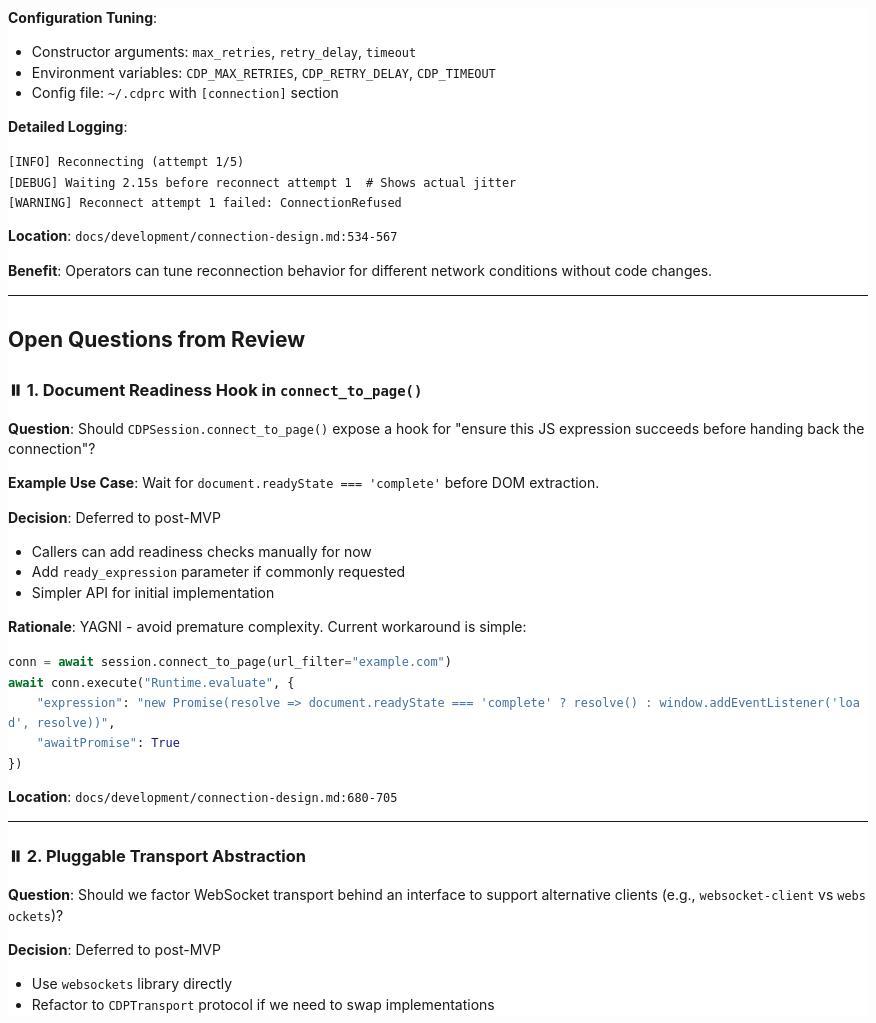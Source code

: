 **Configuration Tuning**:
- Constructor arguments: `max_retries`, `retry_delay`, `timeout`
- Environment variables: `CDP_MAX_RETRIES`, `CDP_RETRY_DELAY`, `CDP_TIMEOUT`
- Config file: `~/.cdprc` with `[connection]` section

**Detailed Logging**:
```
[INFO] Reconnecting (attempt 1/5)
[DEBUG] Waiting 2.15s before reconnect attempt 1  # Shows actual jitter
[WARNING] Reconnect attempt 1 failed: ConnectionRefused
```

**Location**: `docs/development/connection-design.md:534-567`

**Benefit**: Operators can tune reconnection behavior for different network conditions without code changes.

---

## Open Questions from Review

### ⏸️ 1. Document Readiness Hook in `connect_to_page()`

**Question**: Should `CDPSession.connect_to_page()` expose a hook for "ensure this JS expression succeeds before handing back the connection"?

**Example Use Case**: Wait for `document.readyState === 'complete'` before DOM extraction.

**Decision**: Deferred to post-MVP
- Callers can add readiness checks manually for now
- Add `ready_expression` parameter if commonly requested
- Simpler API for initial implementation

**Rationale**: YAGNI - avoid premature complexity. Current workaround is simple:
```python
conn = await session.connect_to_page(url_filter="example.com")
await conn.execute("Runtime.evaluate", {
    "expression": "new Promise(resolve => document.readyState === 'complete' ? resolve() : window.addEventListener('load', resolve))",
    "awaitPromise": True
})
```

**Location**: `docs/development/connection-design.md:680-705`

---

### ⏸️ 2. Pluggable Transport Abstraction

**Question**: Should we factor WebSocket transport behind an interface to support alternative clients (e.g., `websocket-client` vs `websockets`)?

**Decision**: Deferred to post-MVP
- Use `websockets` library directly
- Refactor to `CDPTransport` protocol if we need to swap implementations
